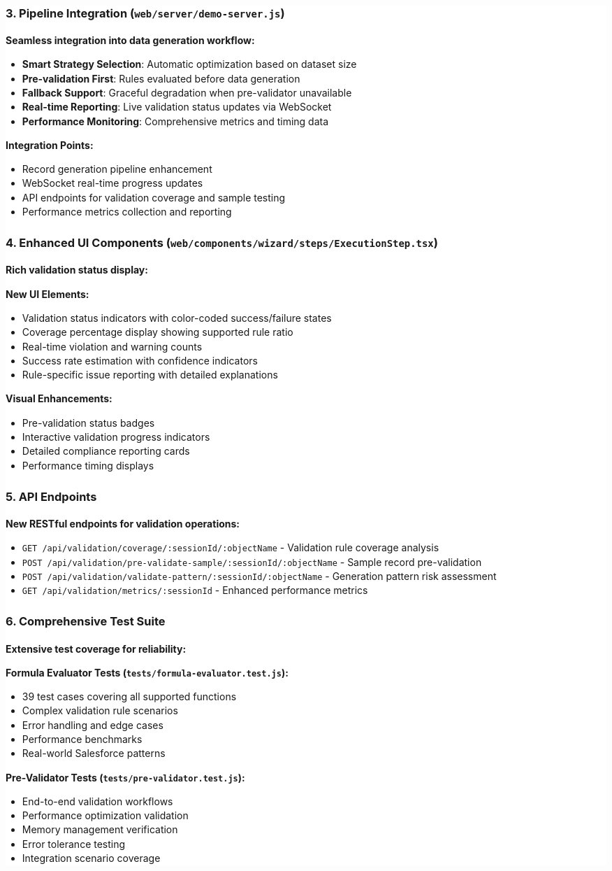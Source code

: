 ### 3. Pipeline Integration (`web/server/demo-server.js`)
**Seamless integration into data generation workflow:**

- **Smart Strategy Selection**: Automatic optimization based on dataset size
- **Pre-validation First**: Rules evaluated before data generation
- **Fallback Support**: Graceful degradation when pre-validator unavailable
- **Real-time Reporting**: Live validation status updates via WebSocket
- **Performance Monitoring**: Comprehensive metrics and timing data

**Integration Points:**
- Record generation pipeline enhancement
- WebSocket real-time progress updates  
- API endpoints for validation coverage and sample testing
- Performance metrics collection and reporting

### 4. Enhanced UI Components (`web/components/wizard/steps/ExecutionStep.tsx`)
**Rich validation status display:**

**New UI Elements:**
- Validation status indicators with color-coded success/failure states
- Coverage percentage display showing supported rule ratio
- Real-time violation and warning counts
- Success rate estimation with confidence indicators
- Rule-specific issue reporting with detailed explanations

**Visual Enhancements:**
- Pre-validation status badges
- Interactive validation progress indicators
- Detailed compliance reporting cards
- Performance timing displays

### 5. API Endpoints
**New RESTful endpoints for validation operations:**

- `GET /api/validation/coverage/:sessionId/:objectName` - Validation rule coverage analysis
- `POST /api/validation/pre-validate-sample/:sessionId/:objectName` - Sample record pre-validation
- `POST /api/validation/validate-pattern/:sessionId/:objectName` - Generation pattern risk assessment
- `GET /api/validation/metrics/:sessionId` - Enhanced performance metrics

### 6. Comprehensive Test Suite
**Extensive test coverage for reliability:**

**Formula Evaluator Tests (`tests/formula-evaluator.test.js`):**
- 39 test cases covering all supported functions
- Complex validation rule scenarios
- Error handling and edge cases
- Performance benchmarks
- Real-world Salesforce patterns

**Pre-Validator Tests (`tests/pre-validator.test.js`):**
- End-to-end validation workflows
- Performance optimization validation
- Memory management verification
- Error tolerance testing
- Integration scenario coverage
